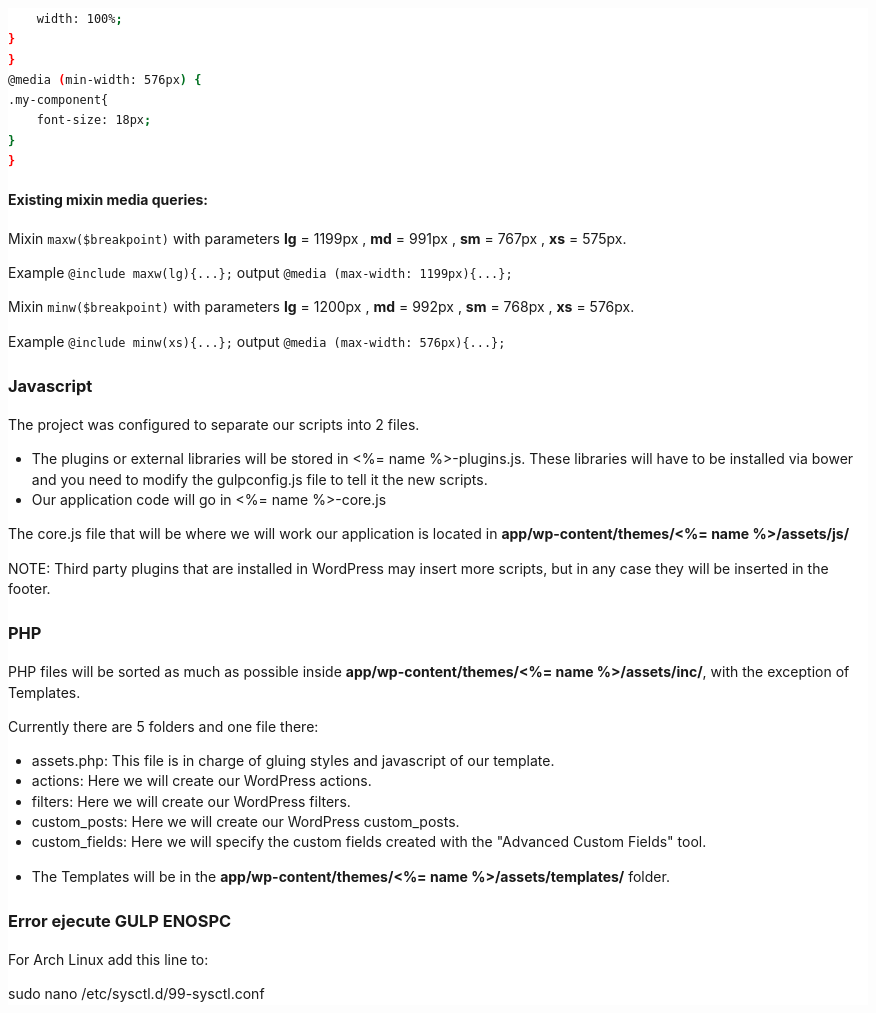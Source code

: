 ```sh
    width: 100%;
}
}
@media (min-width: 576px) {
.my-component{
    font-size: 18px;
}
}
```

#### Existing mixin media queries:
Mixin `maxw($breakpoint)` with parameters **lg** = 1199px , **md** = 991px , **sm** = 767px , **xs** = 575px.

Example `@include maxw(lg){...};`  output  `@media (max-width: 1199px){...};`

Mixin `minw($breakpoint)` with parameters **lg** = 1200px , **md** = 992px , **sm** = 768px , **xs** = 576px.

Example `@include minw(xs){...};`  output  `@media (max-width: 576px){...};`


### Javascript
The project was configured to separate our scripts into 2 files.
* The plugins or external libraries will be stored in <%= name %>-plugins.js. These libraries will have to be installed via bower and you need to modify the gulpconfig.js file to tell it the new scripts.
* Our application code will go in <%= name %>-core.js

The core.js file that will be where we will work our application is located in **app/wp-content/themes/<%= name %>/assets/js/**

NOTE: Third party plugins that are installed in WordPress may insert more scripts, but in any case they will be inserted in the footer.

### PHP
PHP files will be sorted as much as possible inside **app/wp-content/themes/<%= name %>/assets/inc/**, with the exception of Templates.

Currently there are 5 folders and one file there:

* assets.php: This file is in charge of gluing styles and javascript of our template.
* actions: Here we will create our WordPress actions.
* filters: Here we will create our WordPress filters.
* custom_posts: Here we will create our WordPress custom_posts.
* custom_fields: Here we will specify the custom fields created with the "Advanced Custom Fields" tool.

- The Templates will be in the **app/wp-content/themes/<%= name %>/assets/templates/** folder.

### Error ejecute GULP  ENOSPC
For Arch Linux add this line to:

sudo nano /etc/sysctl.d/99-sysctl.conf
